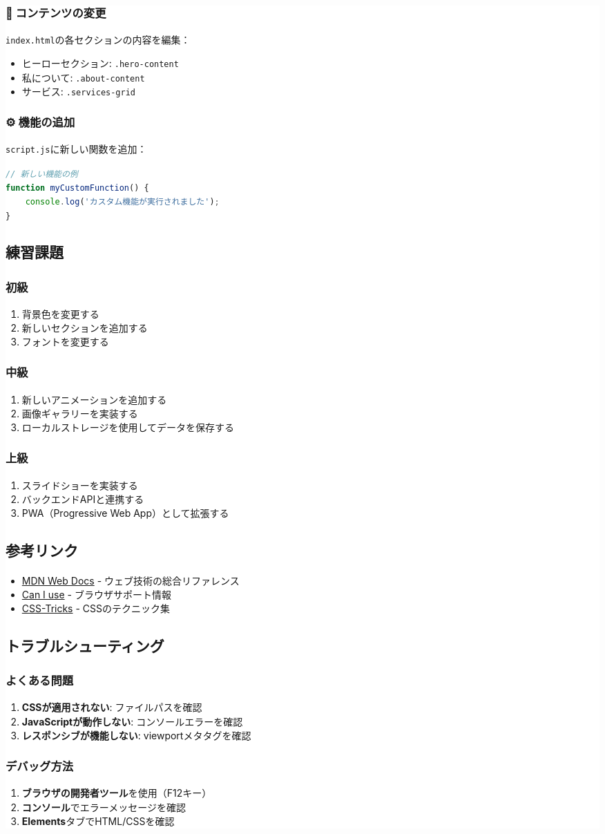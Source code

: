 ### 📝 コンテンツの変更
`index.html`の各セクションの内容を編集：
- ヒーローセクション: `.hero-content`
- 私について: `.about-content`
- サービス: `.services-grid`

### ⚙️ 機能の追加
`script.js`に新しい関数を追加：
```javascript
// 新しい機能の例
function myCustomFunction() {
    console.log('カスタム機能が実行されました');
}
```

## 練習課題

### 初級
1. 背景色を変更する
2. 新しいセクションを追加する
3. フォントを変更する

### 中級
1. 新しいアニメーションを追加する
2. 画像ギャラリーを実装する
3. ローカルストレージを使用してデータを保存する

### 上級
1. スライドショーを実装する
2. バックエンドAPIと連携する
3. PWA（Progressive Web App）として拡張する

## 参考リンク

- [MDN Web Docs](https://developer.mozilla.org/ja/) - ウェブ技術の総合リファレンス
- [Can I use](https://caniuse.com/) - ブラウザサポート情報
- [CSS-Tricks](https://css-tricks.com/) - CSSのテクニック集

## トラブルシューティング

### よくある問題
1. **CSSが適用されない**: ファイルパスを確認
2. **JavaScriptが動作しない**: コンソールエラーを確認
3. **レスポンシブが機能しない**: viewportメタタグを確認

### デバッグ方法
1. **ブラウザの開発者ツール**を使用（F12キー）
2. **コンソール**でエラーメッセージを確認
3. **Elements**タブでHTML/CSSを確認

